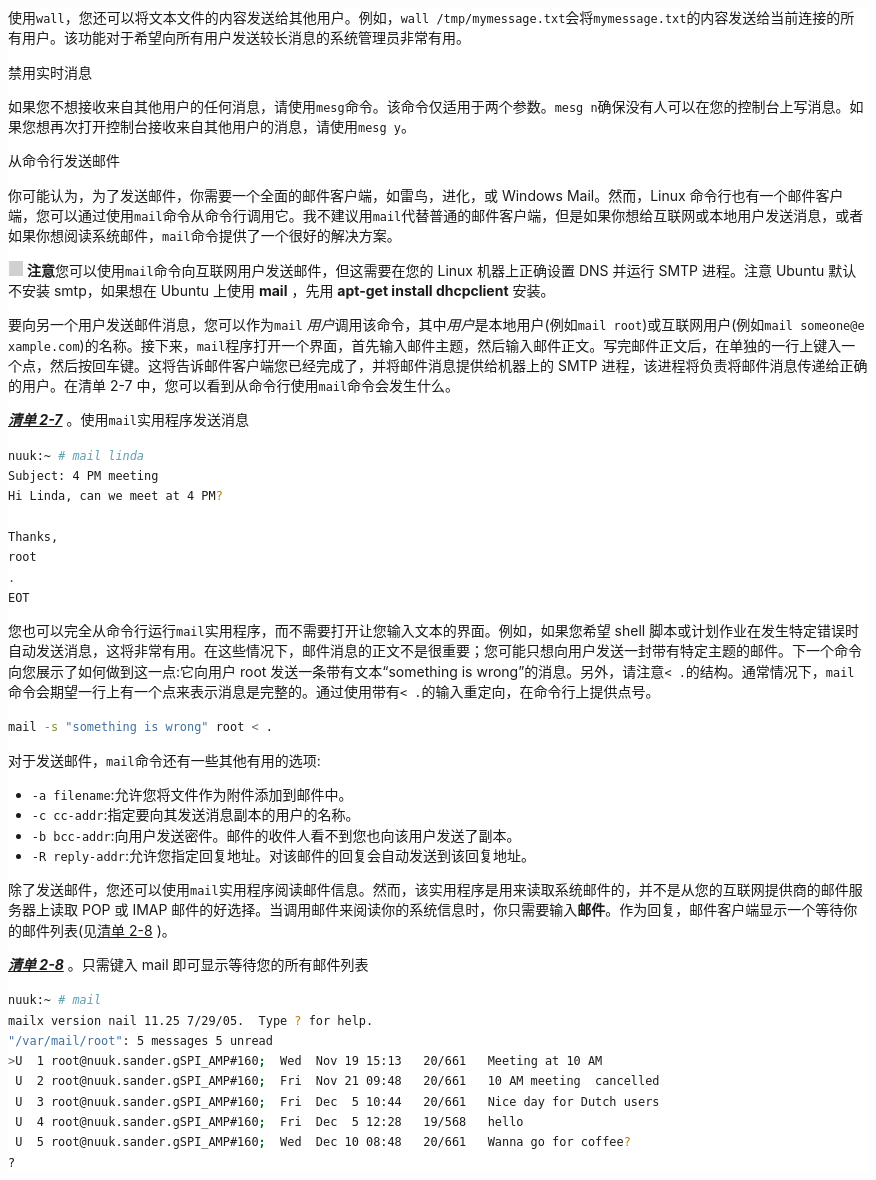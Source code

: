 使用`wall`，您还可以将文本文件的内容发送给其他用户。例如，`wall /tmp/mymessage.txt`会将`mymessage.txt`的内容发送给当前连接的所有用户。该功能对于希望向所有用户发送较长消息的系统管理员非常有用。

禁用实时消息

如果您不想接收来自其他用户的任何消息，请使用`mesg`命令。该命令仅适用于两个参数。`mesg n`确保没有人可以在您的控制台上写消息。如果您想再次打开控制台接收来自其他用户的消息，请使用`mesg y`。

从命令行发送邮件

你可能认为，为了发送邮件，你需要一个全面的邮件客户端，如雷鸟，进化，或 Windows Mail。然而，Linux 命令行也有一个邮件客户端，您可以通过使用`mail`命令从命令行调用它。我不建议用`mail`代替普通的邮件客户端，但是如果你想给互联网或本地用户发送消息，或者如果你想阅读系统邮件，`mail`命令提供了一个很好的解决方案。

![Image](img/sq.jpg) **注意**您可以使用`mail`命令向互联网用户发送邮件，但这需要在您的 Linux 机器上正确设置 DNS 并运行 SMTP 进程。注意 Ubuntu 默认不安装 smtp，如果想在 Ubuntu 上使用 **mail** ，先用 **apt-get install dhcpclient** 安装。

要向另一个用户发送邮件消息，您可以作为`mail` *用户*调用该命令，其中*用户*是本地用户(例如`mail root`)或互联网用户(例如`mail someone@example.com`)的名称。接下来，`mail`程序打开一个界面，首先输入邮件主题，然后输入邮件正文。写完邮件正文后，在单独的一行上键入一个点，然后按回车键。这将告诉邮件客户端您已经完成了，并将邮件消息提供给机器上的 SMTP 进程，该进程将负责将邮件消息传递给正确的用户。在清单 2-7 中，您可以看到从命令行使用`mail`命令会发生什么。

[***清单 2-7***](#_FPar13) 。使用`mail`实用程序发送消息

```sh
nuuk:~ # mail linda
Subject: 4 PM meeting
Hi Linda, can we meet at 4 PM?

Thanks,
root
.
EOT
```

您也可以完全从命令行运行`mail`实用程序，而不需要打开让您输入文本的界面。例如，如果您希望 shell 脚本或计划作业在发生特定错误时自动发送消息，这将非常有用。在这些情况下，邮件消息的正文不是很重要；您可能只想向用户发送一封带有特定主题的邮件。下一个命令向您展示了如何做到这一点:它向用户 root 发送一条带有文本“something is wrong”的消息。另外，请注意`< .`的结构。通常情况下，`mail`命令会期望一行上有一个点来表示消息是完整的。通过使用带有`< .`的输入重定向，在命令行上提供点号。

```sh
mail -s "something is wrong" root < .
```

对于发送邮件，`mail`命令还有一些其他有用的选项:

*   `-a filename`:允许您将文件作为附件添加到邮件中。
*   `-c cc-addr`:指定要向其发送消息副本的用户的名称。
*   `-b bcc-addr`:向用户发送密件。邮件的收件人看不到您也向该用户发送了副本。
*   `-R reply-addr`:允许您指定回复地址。对该邮件的回复会自动发送到该回复地址。

除了发送邮件，您还可以使用`mail`实用程序阅读邮件信息。然而，该实用程序是用来读取系统邮件的，并不是从您的互联网提供商的邮件服务器上读取 POP 或 IMAP 邮件的好选择。当调用邮件来阅读你的系统信息时，你只需要输入**邮件**。作为回复，邮件客户端显示一个等待你的邮件列表(见[清单 2-8](#FPar14) )。

[***清单 2-8***](#_FPar14) 。只需键入 mail 即可显示等待您的所有邮件列表

```sh
nuuk:~ # mail
mailx version nail 11.25 7/29/05.  Type ? for help.
"/var/mail/root": 5 messages 5 unread
>U  1 root@nuuk.sander.gSPI_AMP#160;  Wed  Nov 19 15:13   20/661   Meeting at 10 AM
 U  2 root@nuuk.sander.gSPI_AMP#160;  Fri  Nov 21 09:48   20/661   10 AM meeting  cancelled
 U  3 root@nuuk.sander.gSPI_AMP#160;  Fri  Dec  5 10:44   20/661   Nice day for Dutch users
 U  4 root@nuuk.sander.gSPI_AMP#160;  Fri  Dec  5 12:28   19/568   hello
 U  5 root@nuuk.sander.gSPI_AMP#160;  Wed  Dec 10 08:48   20/661   Wanna go for coffee?
?
```
